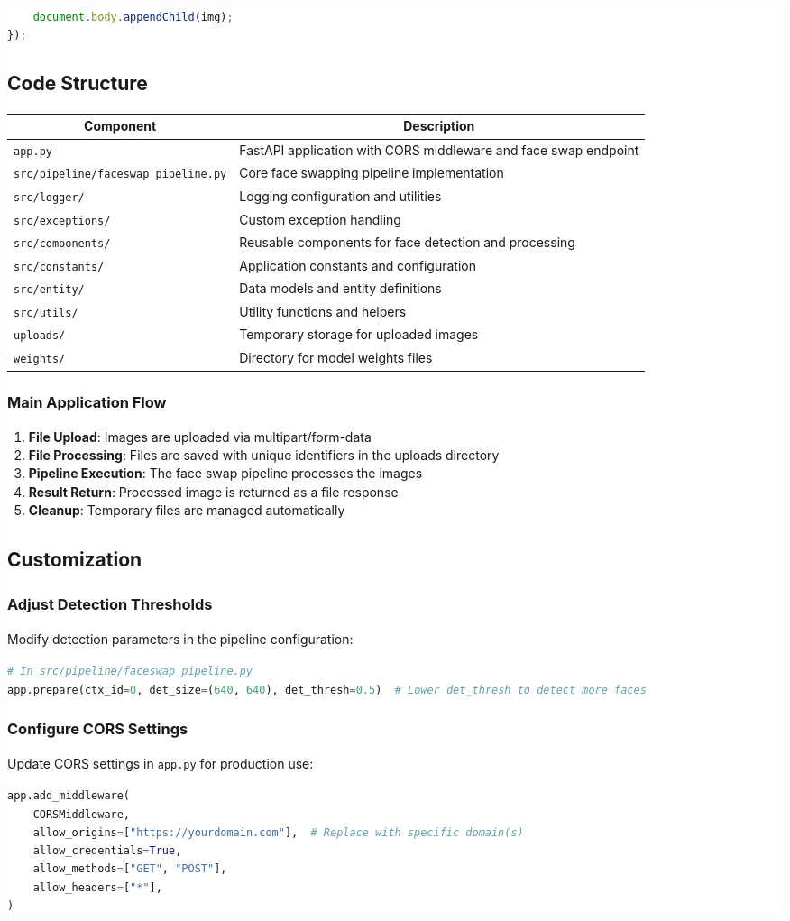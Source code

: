 ```javascript
    document.body.appendChild(img);
});
```

## Code Structure

| Component | Description |
|-----------|-------------|
| `app.py` | FastAPI application with CORS middleware and face swap endpoint |
| `src/pipeline/faceswap_pipeline.py` | Core face swapping pipeline implementation |
| `src/logger/` | Logging configuration and utilities |
| `src/exceptions/` | Custom exception handling |
| `src/components/` | Reusable components for face detection and processing |
| `src/constants/` | Application constants and configuration |
| `src/entity/` | Data models and entity definitions |
| `src/utils/` | Utility functions and helpers |
| `uploads/` | Temporary storage for uploaded images |
| `weights/` | Directory for model weights files |

### Main Application Flow
1. **File Upload**: Images are uploaded via multipart/form-data
2. **File Processing**: Files are saved with unique identifiers in the uploads directory
3. **Pipeline Execution**: The face swap pipeline processes the images
4. **Result Return**: Processed image is returned as a file response
5. **Cleanup**: Temporary files are managed automatically

## Customization

### Adjust Detection Thresholds
Modify detection parameters in the pipeline configuration:
```python
# In src/pipeline/faceswap_pipeline.py
app.prepare(ctx_id=0, det_size=(640, 640), det_thresh=0.5)  # Lower det_thresh to detect more faces
```

### Configure CORS Settings
Update CORS settings in `app.py` for production use:
```python
app.add_middleware(
    CORSMiddleware,
    allow_origins=["https://yourdomain.com"],  # Replace with specific domain(s)
    allow_credentials=True,
    allow_methods=["GET", "POST"],
    allow_headers=["*"],
)
```
